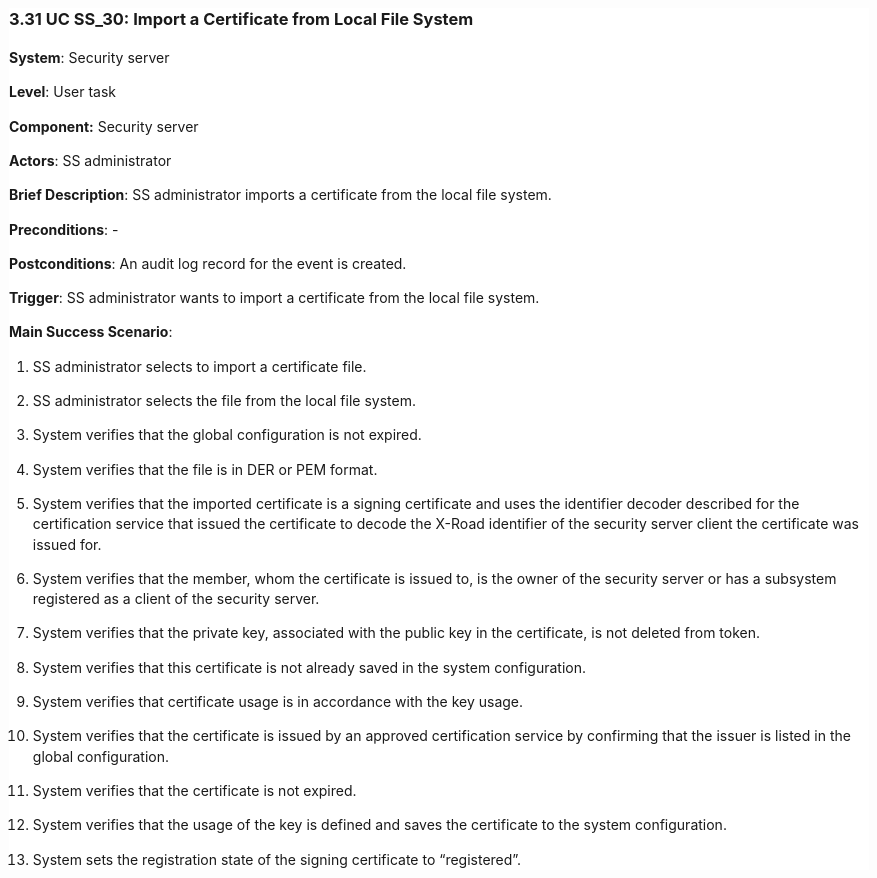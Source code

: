 ### 3.31 UC SS\_30: Import a Certificate from Local File System

**System**: Security server

**Level**: User task

**Component:** Security server

**Actors**: SS administrator

**Brief Description**: SS administrator imports a certificate from the
local file system.

**Preconditions**: -

**Postconditions**: An audit log record for the event is created.

**Trigger**: SS administrator wants to import a certificate from the
local file system.

**Main Success Scenario**:

1.  SS administrator selects to import a certificate file.

2.  SS administrator selects the file from the local file system.

3.  System verifies that the global configuration is not expired.

4.  System verifies that the file is in DER or PEM format.

5.  System verifies that the imported certificate is a signing
    certificate and uses the identifier decoder described for the
    certification service that issued the certificate to decode the
    X-Road identifier of the security server client the certificate was
    issued for.

6.  System verifies that the member, whom the certificate is issued to,
    is the owner of the security server or has a subsystem registered as
    a client of the security server.

7.  System verifies that the private key, associated with the public key
    in the certificate, is not deleted from token.

8.  System verifies that this certificate is not already saved in the
    system configuration.

9.  System verifies that certificate usage is in accordance with the key
    usage.

10. System verifies that the certificate is issued by an approved
    certification service by confirming that the issuer is listed in the
    global configuration.

11. System verifies that the certificate is not expired.

12. System verifies that the usage of the key is defined and saves the
    certificate to the system configuration.

13. System sets the registration state of the signing certificate to
    “registered”.

